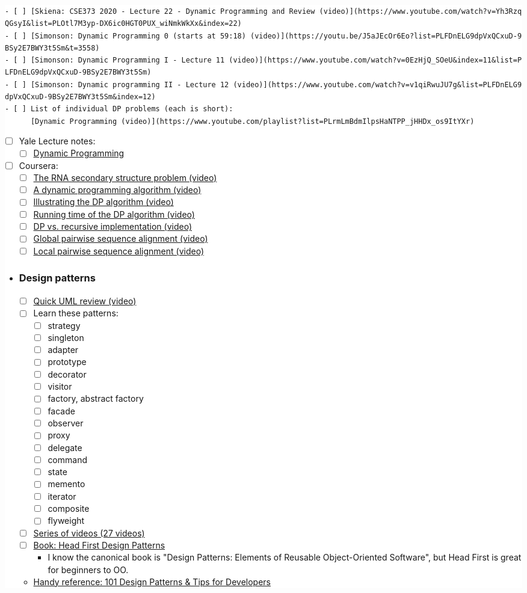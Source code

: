     - [ ] [Skiena: CSE373 2020 - Lecture 22 - Dynamic Programming and Review (video)](https://www.youtube.com/watch?v=Yh3RzqQGsyI&list=PLOtl7M3yp-DX6ic0HGT0PUX_wiNmkWkXx&index=22)
    - [ ] [Simonson: Dynamic Programming 0 (starts at 59:18) (video)](https://youtu.be/J5aJEcOr6Eo?list=PLFDnELG9dpVxQCxuD-9BSy2E7BWY3t5Sm&t=3558)
    - [ ] [Simonson: Dynamic Programming I - Lecture 11 (video)](https://www.youtube.com/watch?v=0EzHjQ_SOeU&index=11&list=PLFDnELG9dpVxQCxuD-9BSy2E7BWY3t5Sm)
    - [ ] [Simonson: Dynamic programming II - Lecture 12 (video)](https://www.youtube.com/watch?v=v1qiRwuJU7g&list=PLFDnELG9dpVxQCxuD-9BSy2E7BWY3t5Sm&index=12)
    - [ ] List of individual DP problems (each is short):
          [Dynamic Programming (video)](https://www.youtube.com/playlist?list=PLrmLmBdmIlpsHaNTPP_jHHDx_os9ItYXr)
  - [ ] Yale Lecture notes:
    - [ ] [Dynamic Programming](http://www.cs.yale.edu/homes/aspnes/classes/223/notes.html#dynamicProgramming)
  - [ ] Coursera:
    - [ ] [The RNA secondary structure problem (video)](https://www.coursera.org/learn/algorithmic-thinking-2/lecture/80RrW/the-rna-secondary-structure-problem)
    - [ ] [A dynamic programming algorithm (video)](https://www.coursera.org/lecture/algorithmic-thinking-2/a-dynamic-programming-algorithm-PSonq)
    - [ ] [Illustrating the DP algorithm (video)](https://www.coursera.org/lecture/algorithmic-thinking-2/illustrating-the-dp-algorithm-oUEK2)
    - [ ] [Running time of the DP algorithm (video)](https://www.coursera.org/learn/algorithmic-thinking-2/lecture/nfK2r/running-time-of-the-dp-algorithm)
    - [ ] [DP vs. recursive implementation (video)](https://www.coursera.org/learn/algorithmic-thinking-2/lecture/M999a/dp-vs-recursive-implementation)
    - [ ] [Global pairwise sequence alignment (video)](https://www.coursera.org/lecture/algorithmic-thinking-2/global-pairwise-sequence-alignment-UZ7o6)
    - [ ] [Local pairwise sequence alignment (video)](https://www.coursera.org/learn/algorithmic-thinking-2/lecture/WnNau/local-pairwise-sequence-alignment)

- ### Design patterns

  - [ ] [Quick UML review (video)](https://www.youtube.com/watch?v=3cmzqZzwNDM&list=PLGLfVvz_LVvQ5G-LdJ8RLqe-ndo7QITYc&index=3)
  - [ ] Learn these patterns:
    - [ ] strategy
    - [ ] singleton
    - [ ] adapter
    - [ ] prototype
    - [ ] decorator
    - [ ] visitor
    - [ ] factory, abstract factory
    - [ ] facade
    - [ ] observer
    - [ ] proxy
    - [ ] delegate
    - [ ] command
    - [ ] state
    - [ ] memento
    - [ ] iterator
    - [ ] composite
    - [ ] flyweight
  - [ ] [Series of videos (27 videos)](https://www.youtube.com/playlist?list=PLF206E906175C7E07)
  - [ ] [Book: Head First Design Patterns](https://www.amazon.com/Head-First-Design-Patterns-Freeman/dp/0596007124)
    - I know the canonical book is "Design Patterns: Elements of Reusable Object-Oriented Software", but Head First is great for beginners to OO.
  - [Handy reference: 101 Design Patterns & Tips for Developers](https://sourcemaking.com/design-patterns-and-tips)
